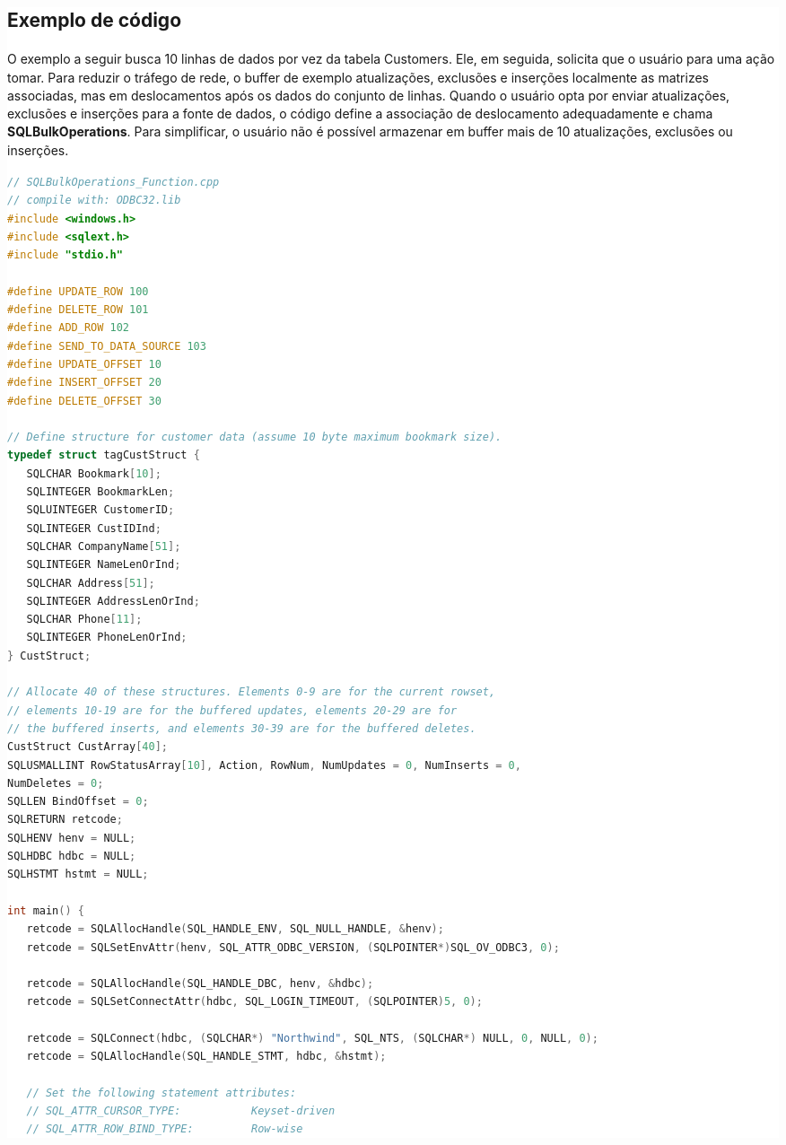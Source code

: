## <a name="code-example"></a>Exemplo de código  
 O exemplo a seguir busca 10 linhas de dados por vez da tabela Customers. Ele, em seguida, solicita que o usuário para uma ação tomar. Para reduzir o tráfego de rede, o buffer de exemplo atualizações, exclusões e inserções localmente as matrizes associadas, mas em deslocamentos após os dados do conjunto de linhas. Quando o usuário opta por enviar atualizações, exclusões e inserções para a fonte de dados, o código define a associação de deslocamento adequadamente e chama **SQLBulkOperations**. Para simplificar, o usuário não é possível armazenar em buffer mais de 10 atualizações, exclusões ou inserções.  
  
```cpp  
// SQLBulkOperations_Function.cpp  
// compile with: ODBC32.lib  
#include <windows.h>  
#include <sqlext.h>  
#include "stdio.h"  
  
#define UPDATE_ROW 100  
#define DELETE_ROW 101  
#define ADD_ROW 102  
#define SEND_TO_DATA_SOURCE 103  
#define UPDATE_OFFSET 10  
#define INSERT_OFFSET 20  
#define DELETE_OFFSET 30  
  
// Define structure for customer data (assume 10 byte maximum bookmark size).  
typedef struct tagCustStruct {  
   SQLCHAR Bookmark[10];  
   SQLINTEGER BookmarkLen;  
   SQLUINTEGER CustomerID;  
   SQLINTEGER CustIDInd;  
   SQLCHAR CompanyName[51];  
   SQLINTEGER NameLenOrInd;  
   SQLCHAR Address[51];  
   SQLINTEGER AddressLenOrInd;  
   SQLCHAR Phone[11];  
   SQLINTEGER PhoneLenOrInd;  
} CustStruct;  
  
// Allocate 40 of these structures. Elements 0-9 are for the current rowset,  
// elements 10-19 are for the buffered updates, elements 20-29 are for  
// the buffered inserts, and elements 30-39 are for the buffered deletes.  
CustStruct CustArray[40];  
SQLUSMALLINT RowStatusArray[10], Action, RowNum, NumUpdates = 0, NumInserts = 0,  
NumDeletes = 0;  
SQLLEN BindOffset = 0;  
SQLRETURN retcode;  
SQLHENV henv = NULL;  
SQLHDBC hdbc = NULL;  
SQLHSTMT hstmt = NULL;  
  
int main() {  
   retcode = SQLAllocHandle(SQL_HANDLE_ENV, SQL_NULL_HANDLE, &henv);  
   retcode = SQLSetEnvAttr(henv, SQL_ATTR_ODBC_VERSION, (SQLPOINTER*)SQL_OV_ODBC3, 0);   
  
   retcode = SQLAllocHandle(SQL_HANDLE_DBC, henv, &hdbc);   
   retcode = SQLSetConnectAttr(hdbc, SQL_LOGIN_TIMEOUT, (SQLPOINTER)5, 0);  
  
   retcode = SQLConnect(hdbc, (SQLCHAR*) "Northwind", SQL_NTS, (SQLCHAR*) NULL, 0, NULL, 0);  
   retcode = SQLAllocHandle(SQL_HANDLE_STMT, hdbc, &hstmt);  
  
   // Set the following statement attributes:  
   // SQL_ATTR_CURSOR_TYPE:           Keyset-driven  
   // SQL_ATTR_ROW_BIND_TYPE:         Row-wise  
```